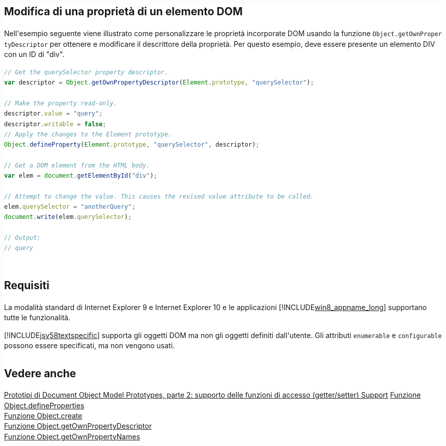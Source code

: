 ## Modifica di una proprietà di un elemento DOM  
 Nell'esempio seguente viene illustrato come personalizzare le proprietà incorporate DOM usando la funzione `Object.getOwnPropertyDescriptor` per ottenere e modificare il descrittore della proprietà.  Per questo esempio, deve essere presente un elemento DIV con un ID di "div".  
  
```javascript  
// Get the querySelector property descriptor.  
var descriptor = Object.getOwnPropertyDescriptor(Element.prototype, "querySelector");  
  
// Make the property read-only.  
descriptor.value = "query";  
descriptor.writable = false;  
// Apply the changes to the Element prototype.  
Object.defineProperty(Element.prototype, "querySelector", descriptor);  
  
// Get a DOM element from the HTML body.  
var elem = document.getElementById("div");  
  
// Attempt to change the value. This causes the revised value attribute to be called.  
elem.querySelector = "anotherQuery";  
document.write(elem.querySelector);  
  
// Output:  
// query  
  
```  
  
## Requisiti  
 La modalità standard di Internet Explorer 9 e Internet Explorer 10 e le applicazioni [!INCLUDE[win8_appname_long](../../javascript/includes/win8-appname-long-md.md)] supportano tutte le funzionalità.  
  
 [!INCLUDE[jsv58textspecific](../../javascript/reference/includes/jsv58textspecific-md.md)] supporta gli oggetti DOM ma non gli oggetti definiti dall'utente.  Gli attributi `enumerable` e `configurable` possono essere specificati, ma non vengono usati.  
  
## Vedere anche  
 [Prototipi di Document Object Model Prototypes, parte 2: supporto delle funzioni di accesso \(getter\/setter\) Support](http://msdn.microsoft.com/library/dd229916\(v=VS.85\).aspx)   
 [Funzione Object.defineProperties](../../javascript/reference/object-defineproperties-function-javascript.md)   
 [Funzione Object.create](../../javascript/reference/object-create-function-javascript.md)   
 [Funzione Object.getOwnPropertyDescriptor](../../javascript/reference/object-getownpropertydescriptor-function-javascript.md)   
 [Funzione Object.getOwnPropertyNames](../../javascript/reference/object-getownpropertynames-function-javascript.md)